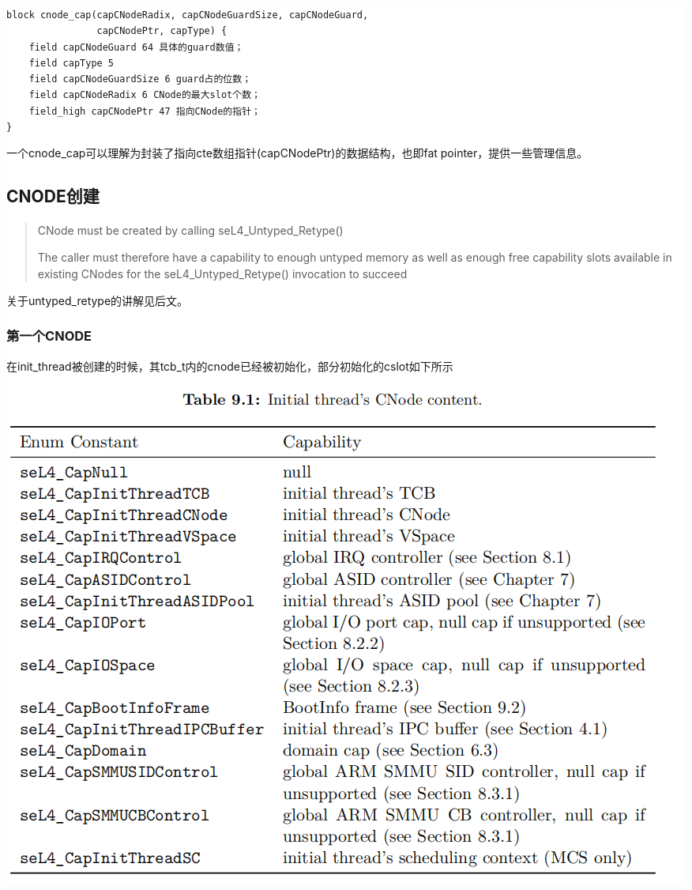 ```
block cnode_cap(capCNodeRadix, capCNodeGuardSize, capCNodeGuard,
                capCNodePtr, capType) {
    field capCNodeGuard 64 具体的guard数值；
    field capType 5 
    field capCNodeGuardSize 6 guard占的位数；
    field capCNodeRadix 6 CNode的最大slot个数；
    field_high capCNodePtr 47 指向CNode的指针；
}
```

一个cnode_cap可以理解为封装了指向cte数组指针(capCNodePtr)的数据结构，也即fat pointer，提供一些管理信息。

## CNODE创建

> CNode must be created by calling seL4_Untyped_Retype() 
>
> The caller must therefore have a capability to enough untyped memory as well as enough free capability slots available in existing CNodes for the seL4_Untyped_Retype() invocation to succeed

关于untyped_retype的讲解见后文。

### 第一个CNODE

在init_thread被创建的时候，其tcb_t内的cnode已经被初始化，部分初始化的cslot如下所示

![image-20231212142421496](../assets\image-20231212142421496.png)
